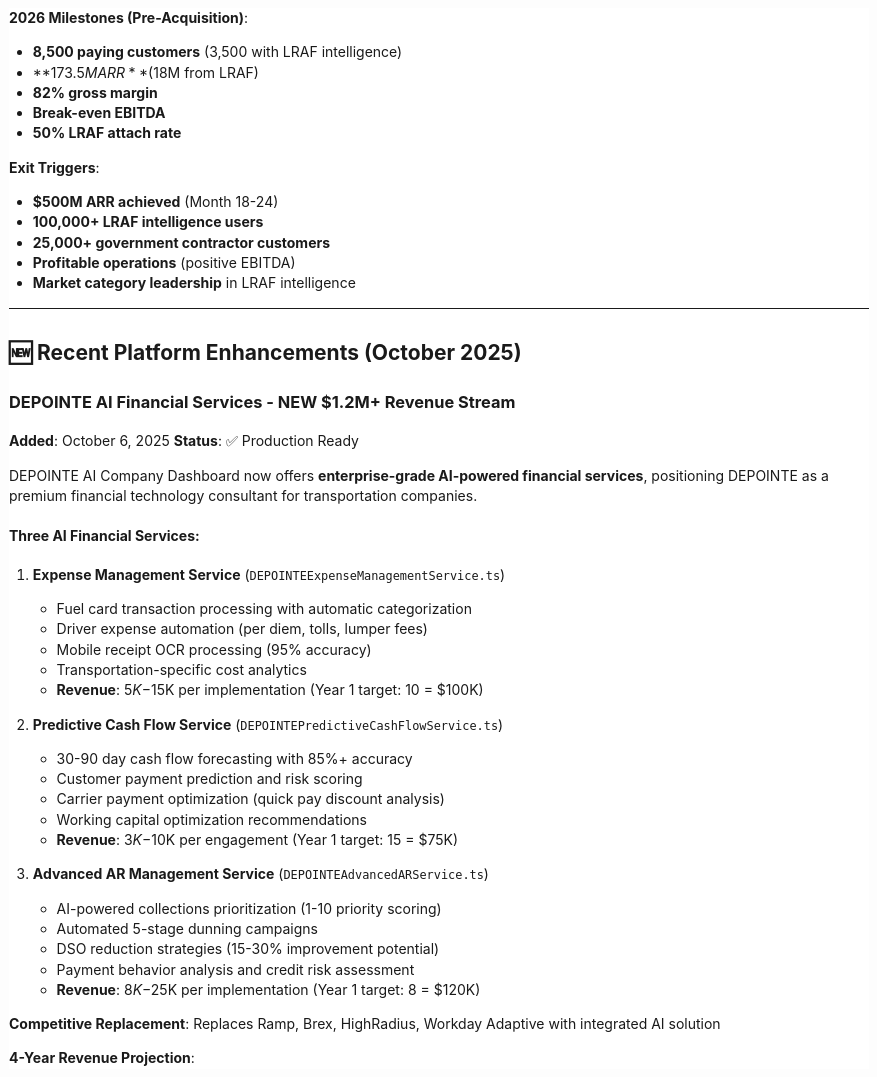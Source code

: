 **2026 Milestones (Pre-Acquisition)**:

- **8,500 paying customers** (3,500 with LRAF intelligence)
- **$173.5M ARR** ($18M from LRAF)
- **82% gross margin**
- **Break-even EBITDA**
- **50% LRAF attach rate**

**Exit Triggers**:

- **$500M ARR achieved** (Month 18-24)
- **100,000+ LRAF intelligence users**
- **25,000+ government contractor customers**
- **Profitable operations** (positive EBITDA)
- **Market category leadership** in LRAF intelligence

---

## 🆕 Recent Platform Enhancements (October 2025)

### **DEPOINTE AI Financial Services** - NEW $1.2M+ Revenue Stream

**Added**: October 6, 2025 **Status**: ✅ Production Ready

DEPOINTE AI Company Dashboard now offers **enterprise-grade AI-powered financial services**,
positioning DEPOINTE as a premium financial technology consultant for transportation companies.

#### **Three AI Financial Services**:

1. **Expense Management Service** (`DEPOINTEExpenseManagementService.ts`)
   - Fuel card transaction processing with automatic categorization
   - Driver expense automation (per diem, tolls, lumper fees)
   - Mobile receipt OCR processing (95% accuracy)
   - Transportation-specific cost analytics
   - **Revenue**: $5K-$15K per implementation (Year 1 target: 10 = $100K)

2. **Predictive Cash Flow Service** (`DEPOINTEPredictiveCashFlowService.ts`)
   - 30-90 day cash flow forecasting with 85%+ accuracy
   - Customer payment prediction and risk scoring
   - Carrier payment optimization (quick pay discount analysis)
   - Working capital optimization recommendations
   - **Revenue**: $3K-$10K per engagement (Year 1 target: 15 = $75K)

3. **Advanced AR Management Service** (`DEPOINTEAdvancedARService.ts`)
   - AI-powered collections prioritization (1-10 priority scoring)
   - Automated 5-stage dunning campaigns
   - DSO reduction strategies (15-30% improvement potential)
   - Payment behavior analysis and credit risk assessment
   - **Revenue**: $8K-$25K per implementation (Year 1 target: 8 = $120K)

**Competitive Replacement**: Replaces Ramp, Brex, HighRadius, Workday Adaptive with integrated AI
solution

**4-Year Revenue Projection**:
